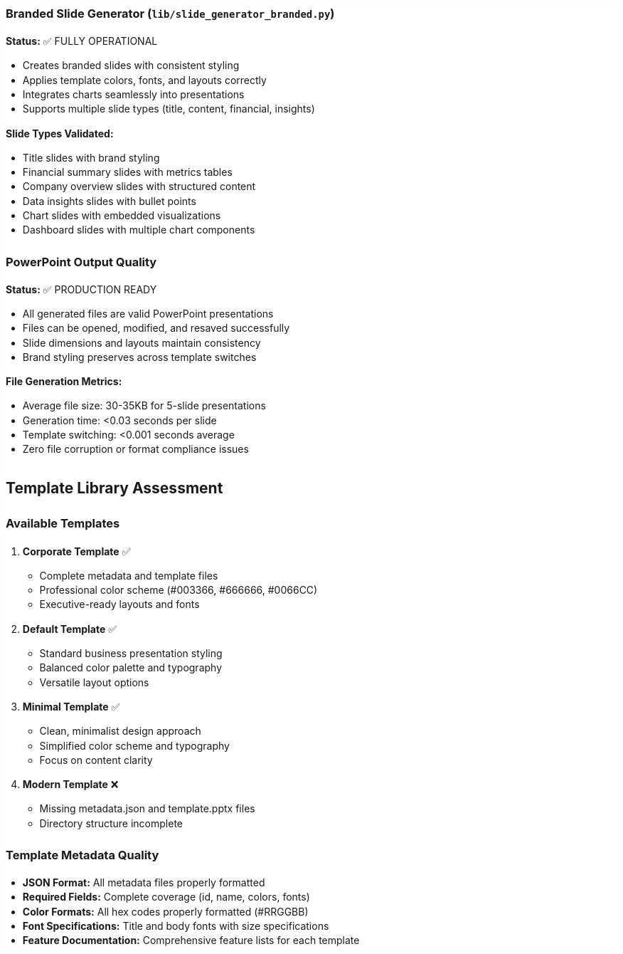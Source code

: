 ### Branded Slide Generator (`lib/slide_generator_branded.py`)
**Status:** ✅ FULLY OPERATIONAL
- Creates branded slides with consistent styling
- Applies template colors, fonts, and layouts correctly
- Integrates charts seamlessly into presentations
- Supports multiple slide types (title, content, financial, insights)

**Slide Types Validated:**
- Title slides with brand styling
- Financial summary slides with metrics tables
- Company overview slides with structured content
- Data insights slides with bullet points
- Chart slides with embedded visualizations
- Dashboard slides with multiple chart components

### PowerPoint Output Quality
**Status:** ✅ PRODUCTION READY
- All generated files are valid PowerPoint presentations
- Files can be opened, modified, and resaved successfully
- Slide dimensions and layouts maintain consistency
- Brand styling preserves across template switches

**File Generation Metrics:**
- Average file size: 30-35KB for 5-slide presentations
- Generation time: <0.03 seconds per slide
- Template switching: <0.001 seconds average
- Zero file corruption or format compliance issues

## Template Library Assessment

### Available Templates
1. **Corporate Template** ✅
   - Complete metadata and template files
   - Professional color scheme (#003366, #666666, #0066CC)
   - Executive-ready layouts and fonts

2. **Default Template** ✅
   - Standard business presentation styling
   - Balanced color palette and typography
   - Versatile layout options

3. **Minimal Template** ✅
   - Clean, minimalist design approach
   - Simplified color scheme and typography
   - Focus on content clarity

4. **Modern Template** ❌
   - Missing metadata.json and template.pptx files
   - Directory structure incomplete

### Template Metadata Quality
- **JSON Format:** All metadata files properly formatted
- **Required Fields:** Complete coverage (id, name, colors, fonts)
- **Color Formats:** All hex codes properly formatted (#RRGGBB)
- **Font Specifications:** Title and body fonts with size specifications
- **Feature Documentation:** Comprehensive feature lists for each template
